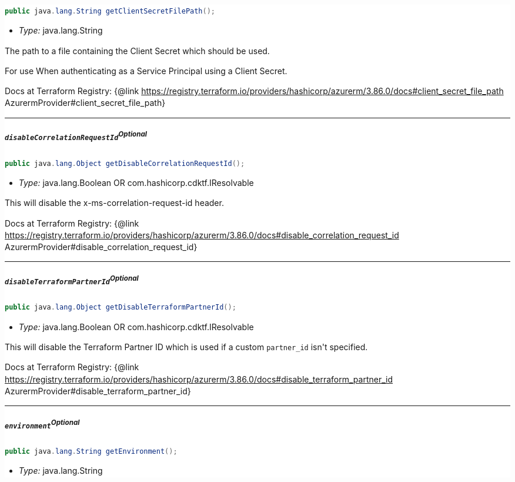 ```java
public java.lang.String getClientSecretFilePath();
```

- *Type:* java.lang.String

The path to a file containing the Client Secret which should be used.

For use When authenticating as a Service Principal using a Client Secret.

Docs at Terraform Registry: {@link https://registry.terraform.io/providers/hashicorp/azurerm/3.86.0/docs#client_secret_file_path AzurermProvider#client_secret_file_path}

---

##### `disableCorrelationRequestId`<sup>Optional</sup> <a name="disableCorrelationRequestId" id="@cdktf/provider-azurerm.provider.AzurermProviderConfig.property.disableCorrelationRequestId"></a>

```java
public java.lang.Object getDisableCorrelationRequestId();
```

- *Type:* java.lang.Boolean OR com.hashicorp.cdktf.IResolvable

This will disable the x-ms-correlation-request-id header.

Docs at Terraform Registry: {@link https://registry.terraform.io/providers/hashicorp/azurerm/3.86.0/docs#disable_correlation_request_id AzurermProvider#disable_correlation_request_id}

---

##### `disableTerraformPartnerId`<sup>Optional</sup> <a name="disableTerraformPartnerId" id="@cdktf/provider-azurerm.provider.AzurermProviderConfig.property.disableTerraformPartnerId"></a>

```java
public java.lang.Object getDisableTerraformPartnerId();
```

- *Type:* java.lang.Boolean OR com.hashicorp.cdktf.IResolvable

This will disable the Terraform Partner ID which is used if a custom `partner_id` isn't specified.

Docs at Terraform Registry: {@link https://registry.terraform.io/providers/hashicorp/azurerm/3.86.0/docs#disable_terraform_partner_id AzurermProvider#disable_terraform_partner_id}

---

##### `environment`<sup>Optional</sup> <a name="environment" id="@cdktf/provider-azurerm.provider.AzurermProviderConfig.property.environment"></a>

```java
public java.lang.String getEnvironment();
```

- *Type:* java.lang.String
